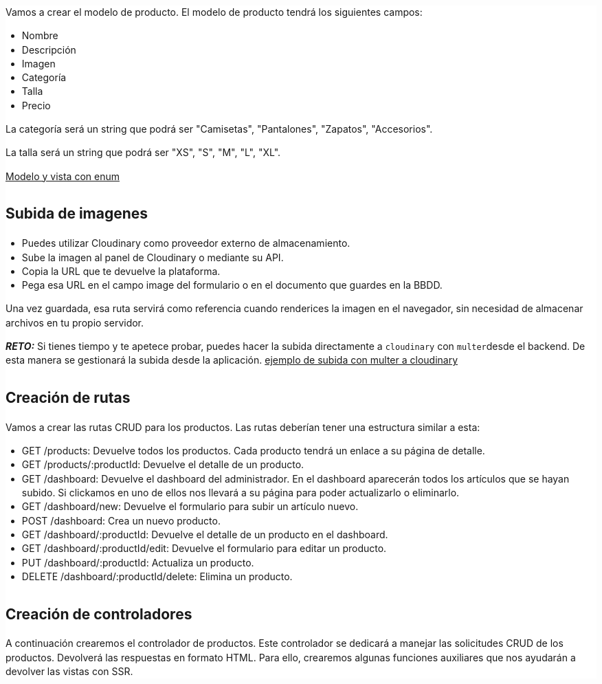 Vamos a crear el modelo de producto. El modelo de producto tendrá los siguientes campos:

- Nombre
- Descripción
- Imagen
- Categoría
- Talla
- Precio

La categoría será un string que podrá ser "Camisetas", "Pantalones", "Zapatos", "Accesorios".

La talla será un string que podrá ser "XS", "S", "M", "L", "XL".

[Modelo y vista con enum](enum.md)


## Subida de imagenes
- Puedes utilizar Cloudinary como proveedor externo de almacenamiento.
- Sube la imagen al panel de Cloudinary o mediante su API.
- Copia la URL que te devuelve la plataforma.
- Pega esa URL en el campo image del formulario o en el documento que guardes en la BBDD.

Una vez guardada, esa ruta servirá como referencia cuando renderices la imagen en el navegador, sin necesidad de almacenar archivos en tu propio servidor.


***RETO:***
Si tienes tiempo y te apetece probar, puedes hacer la subida directamente a `cloudinary` con `multer`desde el backend. De esta manera se gestionará la subida desde la aplicación.
[ejemplo de subida con multer a cloudinary](multerycloudinary.md)

## Creación de rutas

Vamos a crear las rutas CRUD para los productos.
Las rutas deberían tener una estructura similar a esta:

- GET /products: Devuelve todos los productos. Cada producto tendrá un enlace a su página de detalle.
- GET /products/:productId: Devuelve el detalle de un producto.
- GET /dashboard: Devuelve el dashboard del administrador. En el dashboard aparecerán todos los artículos que se hayan subido. Si clickamos en uno de ellos nos llevará a su página para poder actualizarlo o eliminarlo.
- GET /dashboard/new: Devuelve el formulario para subir un artículo nuevo.
- POST /dashboard: Crea un nuevo producto.
- GET /dashboard/:productId: Devuelve el detalle de un producto en el dashboard.
- GET /dashboard/:productId/edit: Devuelve el formulario para editar un producto.
- PUT /dashboard/:productId: Actualiza un producto.
- DELETE /dashboard/:productId/delete: Elimina un producto.

## Creación de controladores

A continuación crearemos el controlador de productos. Este controlador se dedicará a manejar las solicitudes CRUD de los productos. Devolverá las respuestas en formato HTML.
Para ello, crearemos algunas funciones auxiliares que nos ayudarán a devolver las vistas con SSR.
